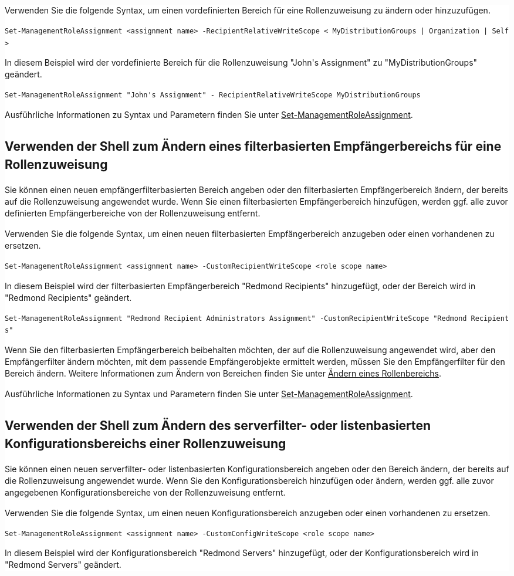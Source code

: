 Verwenden Sie die folgende Syntax, um einen vordefinierten Bereich für eine Rollenzuweisung zu ändern oder hinzuzufügen.

    Set-ManagementRoleAssignment <assignment name> -RecipientRelativeWriteScope < MyDistributionGroups | Organization | Self >

In diesem Beispiel wird der vordefinierte Bereich für die Rollenzuweisung "John's Assignment" zu "MyDistributionGroups" geändert.

    Set-ManagementRoleAssignment "John's Assignment" - RecipientRelativeWriteScope MyDistributionGroups

Ausführliche Informationen zu Syntax und Parametern finden Sie unter [Set-ManagementRoleAssignment](https://technet.microsoft.com/de-de/library/dd335173\(v=exchg.150\)).

## Verwenden der Shell zum Ändern eines filterbasierten Empfängerbereichs für eine Rollenzuweisung

Sie können einen neuen empfängerfilterbasierten Bereich angeben oder den filterbasierten Empfängerbereich ändern, der bereits auf die Rollenzuweisung angewendet wurde. Wenn Sie einen filterbasierten Empfängerbereich hinzufügen, werden ggf. alle zuvor definierten Empfängerbereiche von der Rollenzuweisung entfernt.

Verwenden Sie die folgende Syntax, um einen neuen filterbasierten Empfängerbereich anzugeben oder einen vorhandenen zu ersetzen.

    Set-ManagementRoleAssignment <assignment name> -CustomRecipientWriteScope <role scope name>

In diesem Beispiel wird der filterbasierten Empfängerbereich "Redmond Recipients" hinzugefügt, oder der Bereich wird in "Redmond Recipients" geändert.

    Set-ManagementRoleAssignment "Redmond Recipient Administrators Assignment" -CustomRecipientWriteScope "Redmond Recipients"

Wenn Sie den filterbasierten Empfängerbereich beibehalten möchten, der auf die Rollenzuweisung angewendet wird, aber den Empfängerfilter ändern möchten, mit dem passende Empfängerobjekte ermittelt werden, müssen Sie den Empfängerfilter für den Bereich ändern. Weitere Informationen zum Ändern von Bereichen finden Sie unter [Ändern eines Rollenbereichs](change-a-role-scope-exchange-2013-help.md).

Ausführliche Informationen zu Syntax und Parametern finden Sie unter [Set-ManagementRoleAssignment](https://technet.microsoft.com/de-de/library/dd335173\(v=exchg.150\)).

## Verwenden der Shell zum Ändern des serverfilter- oder listenbasierten Konfigurationsbereichs einer Rollenzuweisung

Sie können einen neuen serverfilter- oder listenbasierten Konfigurationsbereich angeben oder den Bereich ändern, der bereits auf die Rollenzuweisung angewendet wurde. Wenn Sie den Konfigurationsbereich hinzufügen oder ändern, werden ggf. alle zuvor angegebenen Konfigurationsbereiche von der Rollenzuweisung entfernt.

Verwenden Sie die folgende Syntax, um einen neuen Konfigurationsbereich anzugeben oder einen vorhandenen zu ersetzen.

    Set-ManagementRoleAssignment <assignment name> -CustomConfigWriteScope <role scope name>

In diesem Beispiel wird der Konfigurationsbereich "Redmond Servers" hinzugefügt, oder der Konfigurationsbereich wird in "Redmond Servers" geändert.
